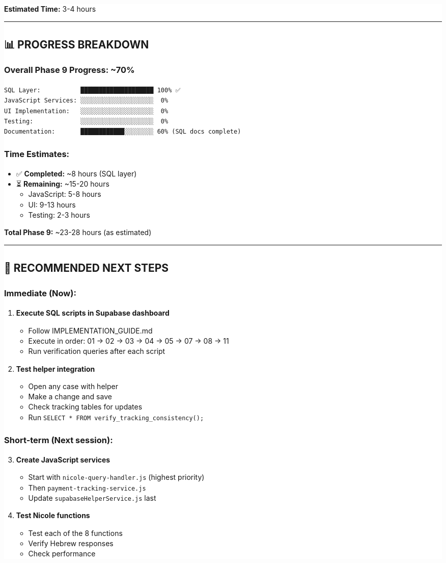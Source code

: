 **Estimated Time:** 3-4 hours

---

## 📊 PROGRESS BREAKDOWN

### Overall Phase 9 Progress: ~70%

```
SQL Layer:           ████████████████████ 100% ✅
JavaScript Services: ░░░░░░░░░░░░░░░░░░░░  0%
UI Implementation:   ░░░░░░░░░░░░░░░░░░░░  0%
Testing:             ░░░░░░░░░░░░░░░░░░░░  0%
Documentation:       ████████████░░░░░░░░ 60% (SQL docs complete)
```

### Time Estimates:
- ✅ **Completed:** ~8 hours (SQL layer)
- ⏳ **Remaining:** ~15-20 hours
  - JavaScript: 5-8 hours
  - UI: 9-13 hours
  - Testing: 2-3 hours

**Total Phase 9:** ~23-28 hours (as estimated)

---

## 🚀 RECOMMENDED NEXT STEPS

### Immediate (Now):
1. **Execute SQL scripts in Supabase dashboard**
   - Follow IMPLEMENTATION_GUIDE.md
   - Execute in order: 01 → 02 → 03 → 04 → 05 → 07 → 08 → 11
   - Run verification queries after each script

2. **Test helper integration**
   - Open any case with helper
   - Make a change and save
   - Check tracking tables for updates
   - Run `SELECT * FROM verify_tracking_consistency();`

### Short-term (Next session):
3. **Create JavaScript services**
   - Start with `nicole-query-handler.js` (highest priority)
   - Then `payment-tracking-service.js`
   - Update `supabaseHelperService.js` last

4. **Test Nicole functions**
   - Test each of the 8 functions
   - Verify Hebrew responses
   - Check performance
